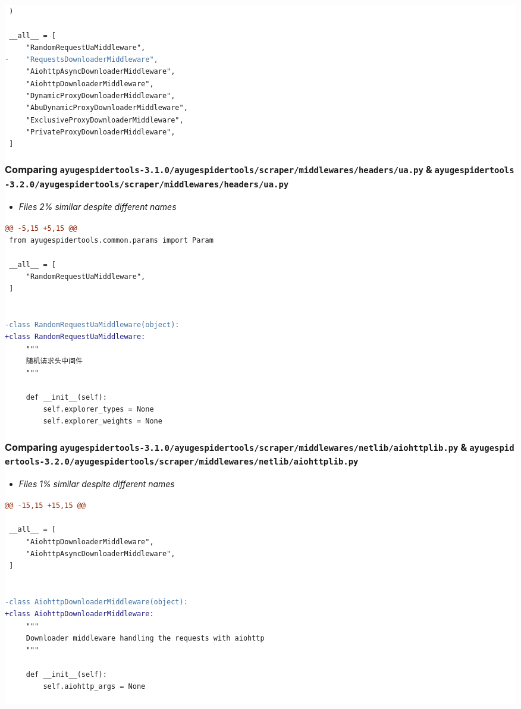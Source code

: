 ```diff
 )
 
 __all__ = [
     "RandomRequestUaMiddleware",
-    "RequestsDownloaderMiddleware",
     "AiohttpAsyncDownloaderMiddleware",
     "AiohttpDownloaderMiddleware",
     "DynamicProxyDownloaderMiddleware",
     "AbuDynamicProxyDownloaderMiddleware",
     "ExclusiveProxyDownloaderMiddleware",
     "PrivateProxyDownloaderMiddleware",
 ]
```

### Comparing `ayugespidertools-3.1.0/ayugespidertools/scraper/middlewares/headers/ua.py` & `ayugespidertools-3.2.0/ayugespidertools/scraper/middlewares/headers/ua.py`

 * *Files 2% similar despite different names*

```diff
@@ -5,15 +5,15 @@
 from ayugespidertools.common.params import Param
 
 __all__ = [
     "RandomRequestUaMiddleware",
 ]
 
 
-class RandomRequestUaMiddleware(object):
+class RandomRequestUaMiddleware:
     """
     随机请求头中间件
     """
 
     def __init__(self):
         self.explorer_types = None
         self.explorer_weights = None
```

### Comparing `ayugespidertools-3.1.0/ayugespidertools/scraper/middlewares/netlib/aiohttplib.py` & `ayugespidertools-3.2.0/ayugespidertools/scraper/middlewares/netlib/aiohttplib.py`

 * *Files 1% similar despite different names*

```diff
@@ -15,15 +15,15 @@
 
 __all__ = [
     "AiohttpDownloaderMiddleware",
     "AiohttpAsyncDownloaderMiddleware",
 ]
 
 
-class AiohttpDownloaderMiddleware(object):
+class AiohttpDownloaderMiddleware:
     """
     Downloader middleware handling the requests with aiohttp
     """
 
     def __init__(self):
         self.aiohttp_args = None
 
```